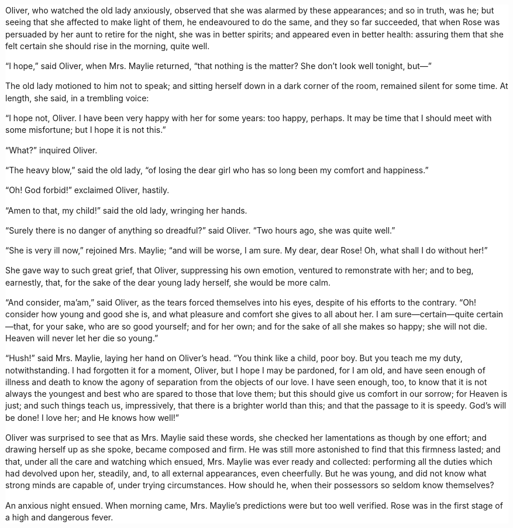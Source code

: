 Oliver, who watched the old lady anxiously, observed that she was alarmed by these appearances; and so in truth, was he; but seeing that she affected to make light of them, he endeavoured to do the same, and they so far succeeded, that when Rose was persuaded by her aunt to retire for the night, she was in better spirits; and appeared even in better health: assuring them that she felt certain she should rise in the morning, quite well.

“I hope,” said Oliver, when Mrs. Maylie returned, “that nothing is the matter? She don’t look well tonight, but—”

The old lady motioned to him not to speak; and sitting herself down in a dark corner of the room, remained silent for some time. At length, she said, in a trembling voice:

“I hope not, Oliver. I have been very happy with her for some years: too happy, perhaps. It may be time that I should meet with some misfortune; but I hope it is not this.”

“What?” inquired Oliver.

“The heavy blow,” said the old lady, “of losing the dear girl who has so long been my comfort and happiness.”

“Oh! God forbid!” exclaimed Oliver, hastily.

“Amen to that, my child!” said the old lady, wringing her hands.

“Surely there is no danger of anything so dreadful?” said Oliver. “Two hours ago, she was quite well.”

“She is very ill now,” rejoined Mrs. Maylie; “and will be worse, I am sure. My dear, dear Rose! Oh, what shall I do without her!”

She gave way to such great grief, that Oliver, suppressing his own emotion, ventured to remonstrate with her; and to beg, earnestly, that, for the sake of the dear young lady herself, she would be more calm.

“And consider, ma’am,” said Oliver, as the tears forced themselves into his eyes, despite of his efforts to the contrary. “Oh! consider how young and good she is, and what pleasure and comfort she gives to all about her. I am sure—certain—quite certain—that, for your sake, who are so good yourself; and for her own; and for the sake of all she makes so happy; she will not die. Heaven will never let her die so young.”

“Hush!” said Mrs. Maylie, laying her hand on Oliver’s head. “You think like a child, poor boy. But you teach me my duty, notwithstanding. I had forgotten it for a moment, Oliver, but I hope I may be pardoned, for I am old, and have seen enough of illness and death to know the agony of separation from the objects of our love. I have seen enough, too, to know that it is not always the youngest and best who are spared to those that love them; but this should give us comfort in our sorrow; for Heaven is just; and such things teach us, impressively, that there is a brighter world than this; and that the passage to it is speedy. God’s will be done! I love her; and He knows how well!”

Oliver was surprised to see that as Mrs. Maylie said these words, she checked her lamentations as though by one effort; and drawing herself up as she spoke, became composed and firm. He was still more astonished to find that this firmness lasted; and that, under all the care and watching which ensued, Mrs. Maylie was ever ready and collected: performing all the duties which had devolved upon her, steadily, and, to all external appearances, even cheerfully. But he was young, and did not know what strong minds are capable of, under trying circumstances. How should he, when their possessors so seldom know themselves?

An anxious night ensued. When morning came, Mrs. Maylie’s predictions were but too well verified. Rose was in the first stage of a high and dangerous fever.
